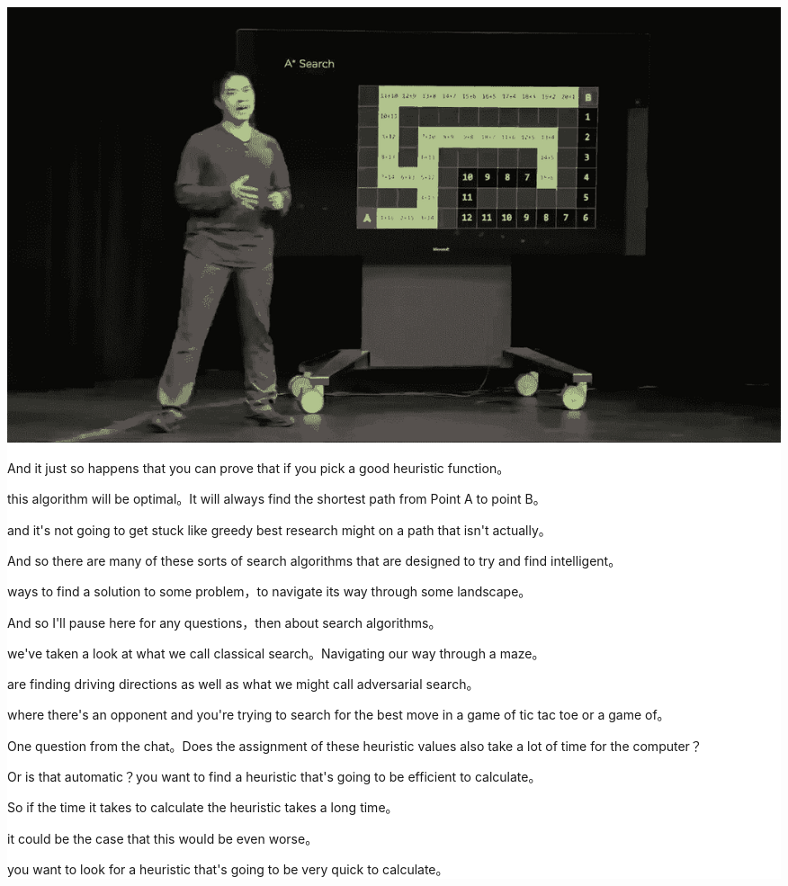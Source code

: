 ![](img/f15e898e5a854caacbc93b2800ef3929_91.png)

And it just so happens that you can prove that if you pick a good heuristic function。

this algorithm will be optimal。It will always find the shortest path from Point A to point B。

and it's not going to get stuck like greedy best research might on a path that isn't actually。

And so there are many of these sorts of search algorithms that are designed to try and find intelligent。

ways to find a solution to some problem，to navigate its way through some landscape。

And so I'll pause here for any questions，then about search algorithms。

we've taken a look at what we call classical search。Navigating our way through a maze。

are finding driving directions as well as what we might call adversarial search。

where there's an opponent and you're trying to search for the best move in a game of tic tac toe or a game of。

One question from the chat。Does the assignment of these heuristic values also take a lot of time for the computer？

Or is that automatic？you want to find a heuristic that's going to be efficient to calculate。

So if the time it takes to calculate the heuristic takes a long time。

it could be the case that this would be even worse。

you want to look for a heuristic that's going to be very quick to calculate。
